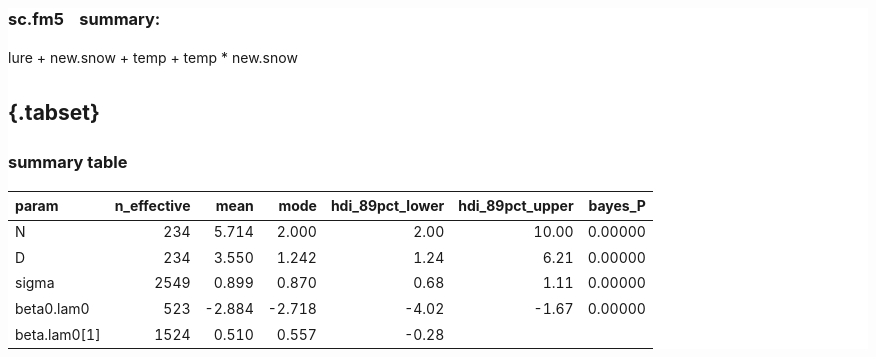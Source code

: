 
### sc.fm5 &nbsp;&nbsp; summary:
lure + new.snow + temp + temp * new.snow

##  {.tabset}

### summary table
<table class="table table-striped" style="width: auto !important; ">
 <thead>
  <tr>
   <th style="text-align:left;"> param </th>
   <th style="text-align:right;"> n_effective </th>
   <th style="text-align:right;"> mean </th>
   <th style="text-align:right;"> mode </th>
   <th style="text-align:right;"> hdi_89pct_lower </th>
   <th style="text-align:right;"> hdi_89pct_upper </th>
   <th style="text-align:right;"> bayes_P </th>
  </tr>
 </thead>
<tbody>
  <tr>
   <td style="text-align:left;"> N </td>
   <td style="text-align:right;"> 234 </td>
   <td style="text-align:right;"> 5.714 </td>
   <td style="text-align:right;"> 2.000 </td>
   <td style="text-align:right;"> 2.00 </td>
   <td style="text-align:right;"> 10.00 </td>
   <td style="text-align:right;"> 0.00000 </td>
  </tr>
  <tr>
   <td style="text-align:left;"> D </td>
   <td style="text-align:right;"> 234 </td>
   <td style="text-align:right;"> 3.550 </td>
   <td style="text-align:right;"> 1.242 </td>
   <td style="text-align:right;"> 1.24 </td>
   <td style="text-align:right;"> 6.21 </td>
   <td style="text-align:right;"> 0.00000 </td>
  </tr>
  <tr>
   <td style="text-align:left;"> sigma </td>
   <td style="text-align:right;"> 2549 </td>
   <td style="text-align:right;"> 0.899 </td>
   <td style="text-align:right;"> 0.870 </td>
   <td style="text-align:right;"> 0.68 </td>
   <td style="text-align:right;"> 1.11 </td>
   <td style="text-align:right;"> 0.00000 </td>
  </tr>
  <tr>
   <td style="text-align:left;"> beta0.lam0 </td>
   <td style="text-align:right;"> 523 </td>
   <td style="text-align:right;"> -2.884 </td>
   <td style="text-align:right;"> -2.718 </td>
   <td style="text-align:right;"> -4.02 </td>
   <td style="text-align:right;"> -1.67 </td>
   <td style="text-align:right;"> 0.00000 </td>
  </tr>
  <tr>
   <td style="text-align:left;"> beta.lam0[1] </td>
   <td style="text-align:right;"> 1524 </td>
   <td style="text-align:right;"> 0.510 </td>
   <td style="text-align:right;"> 0.557 </td>
   <td style="text-align:right;"> -0.28 </td>